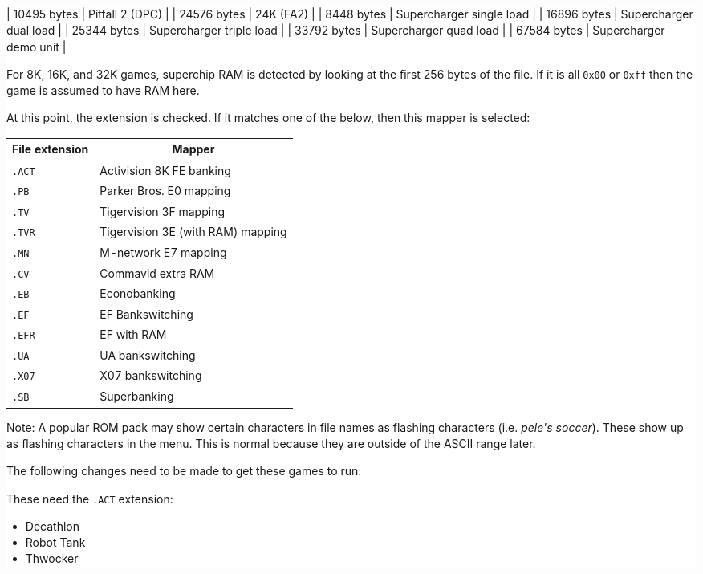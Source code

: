 | 10495 bytes | Pitfall 2 (DPC)                                      |
| 24576 bytes | 24K (FA2)                                            |
| 8448 bytes  | Supercharger single load                             |
| 16896 bytes | Supercharger dual load                               |
| 25344 bytes | Supercharger triple load                             |
| 33792 bytes | Supercharger quad load                               |
| 67584 bytes | Supercharger demo unit                               |

For 8K, 16K, and 32K games, superchip RAM is detected by looking at
the first 256 bytes of the file.  If it is all `0x00` or `0xff` then
the game is assumed to have RAM here.

At this point, the extension is checked.  If it matches one of the
below, then this mapper is selected:

| File extension  | Mapper                            |
| --------------- | ------                            |
| `.ACT`          | Activision 8K FE banking          |
| `.PB`           | Parker Bros. E0 mapping           |
| `.TV`           | Tigervision 3F mapping            |
| `.TVR`          | Tigervision 3E (with RAM) mapping |
| `.MN`           | M-network E7 mapping              |
| `.CV`           | Commavid extra RAM                |
| `.EB`           | Econobanking                      |
| `.EF`           | EF Bankswitching                  |
| `.EFR`          | EF with RAM                       |
| `.UA`           | UA bankswitching                  |
| `.X07`          | X07 bankswitching                 |
| `.SB`           | Superbanking                      |

Note: A popular ROM pack may show certain characters in file names as
flashing characters (i.e. *pele's soccer*).  These show up as flashing
characters in the menu. This is normal because they are outside of the
ASCII range later.

The following changes need to be made to get these games to run:

These need the `.ACT` extension:
- Decathlon
- Robot Tank
- Thwocker
